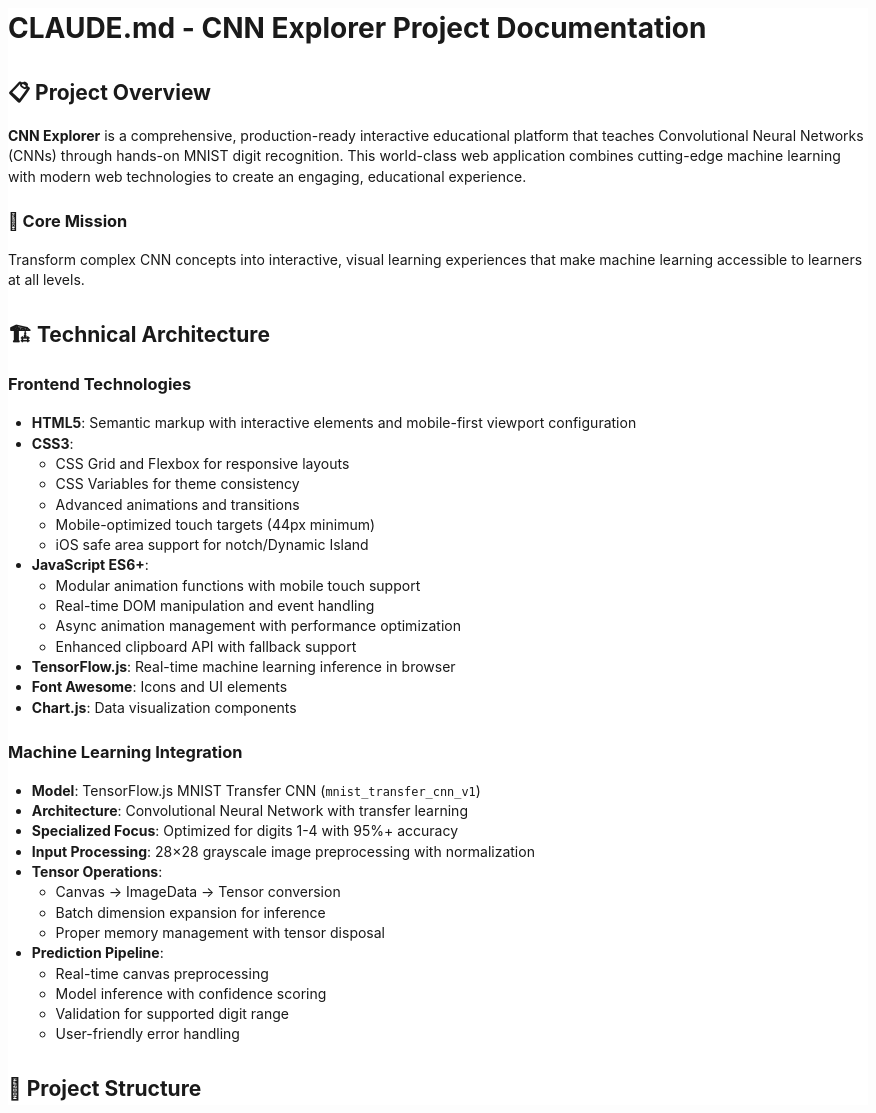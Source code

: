 # CLAUDE.md - CNN Explorer Project Documentation

## 📋 Project Overview

**CNN Explorer** is a comprehensive, production-ready interactive educational platform that teaches Convolutional Neural Networks (CNNs) through hands-on MNIST digit recognition. This world-class web application combines cutting-edge machine learning with modern web technologies to create an engaging, educational experience.

### 🎯 Core Mission
Transform complex CNN concepts into interactive, visual learning experiences that make machine learning accessible to learners at all levels.

## 🏗️ Technical Architecture

### Frontend Technologies
- **HTML5**: Semantic markup with interactive elements and mobile-first viewport configuration
- **CSS3**: 
  - CSS Grid and Flexbox for responsive layouts
  - CSS Variables for theme consistency
  - Advanced animations and transitions
  - Mobile-optimized touch targets (44px minimum)
  - iOS safe area support for notch/Dynamic Island
- **JavaScript ES6+**: 
  - Modular animation functions with mobile touch support
  - Real-time DOM manipulation and event handling
  - Async animation management with performance optimization
  - Enhanced clipboard API with fallback support
- **TensorFlow.js**: Real-time machine learning inference in browser
- **Font Awesome**: Icons and UI elements
- **Chart.js**: Data visualization components

### Machine Learning Integration
- **Model**: TensorFlow.js MNIST Transfer CNN (`mnist_transfer_cnn_v1`)
- **Architecture**: Convolutional Neural Network with transfer learning
- **Specialized Focus**: Optimized for digits 1-4 with 95%+ accuracy
- **Input Processing**: 28×28 grayscale image preprocessing with normalization
- **Tensor Operations**: 
  - Canvas → ImageData → Tensor conversion
  - Batch dimension expansion for inference
  - Proper memory management with tensor disposal
- **Prediction Pipeline**: 
  - Real-time canvas preprocessing
  - Model inference with confidence scoring
  - Validation for supported digit range
  - User-friendly error handling

## 📁 Project Structure
